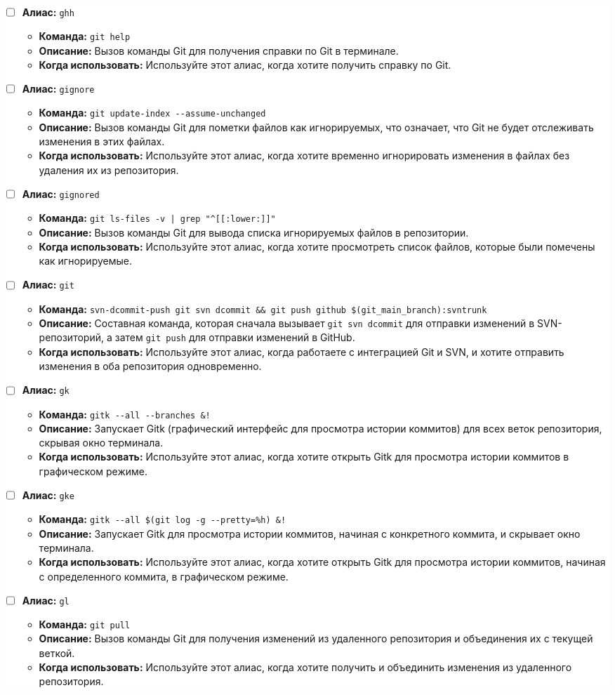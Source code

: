 - [ ] **Алиас:** `ghh`
    - **Команда:** `git help`
    - **Описание:** Вызов команды Git для получения справки по Git в терминале.
    - **Когда использовать:** Используйте этот алиас, когда хотите получить справку по Git.


- [ ] **Алиас:** `gignore`
    - **Команда:** `git update-index --assume-unchanged`
    - **Описание:** Вызов команды Git для пометки файлов как игнорируемых, что означает, что Git не будет отслеживать
      изменения в этих файлах.
    - **Когда использовать:** Используйте этот алиас, когда хотите временно игнорировать изменения в файлах без удаления
      их из репозитория.

- [ ] **Алиас:** `gignored`
    - **Команда:** `git ls-files -v | grep "^[[:lower:]]"`
    - **Описание:** Вызов команды Git для вывода списка игнорируемых файлов в репозитории.
    - **Когда использовать:** Используйте этот алиас, когда хотите просмотреть список файлов, которые были помечены как
      игнорируемые.

- [ ] **Алиас:** `git`
    - **Команда:** `svn-dcommit-push git svn dcommit && git push github $(git_main_branch):svntrunk`
    - **Описание:** Составная команда, которая сначала вызывает `git svn dcommit` для отправки изменений в
      SVN-репозиторий, а затем `git push` для отправки изменений в GitHub.
    - **Когда использовать:** Используйте этот алиас, когда работаете с интеграцией Git и SVN, и хотите отправить
      изменения в оба репозитория одновременно.

- [ ] **Алиас:** `gk`
    - **Команда:** `gitk --all --branches &!`
    - **Описание:** Запускает Gitk (графический интерфейс для просмотра истории коммитов) для всех веток репозитория,
      скрывая окно терминала.
    - **Когда использовать:** Используйте этот алиас, когда хотите открыть Gitk для просмотра истории коммитов в
      графическом режиме.

- [ ] **Алиас:** `gke`
    - **Команда:** `gitk --all $(git log -g --pretty=%h) &!`
    - **Описание:** Запускает Gitk для просмотра истории коммитов, начиная с конкретного коммита, и скрывает окно
      терминала.
    - **Когда использовать:** Используйте этот алиас, когда хотите открыть Gitk для просмотра истории коммитов, начиная
      с определенного коммита, в графическом режиме.


- [ ] **Алиас:** `gl`
    - **Команда:** `git pull`
    - **Описание:** Вызов команды Git для получения изменений из удаленного репозитория и объединения их с текущей
      веткой.
    - **Когда использовать:** Используйте этот алиас, когда хотите получить и объединить изменения из удаленного
      репозитория.
